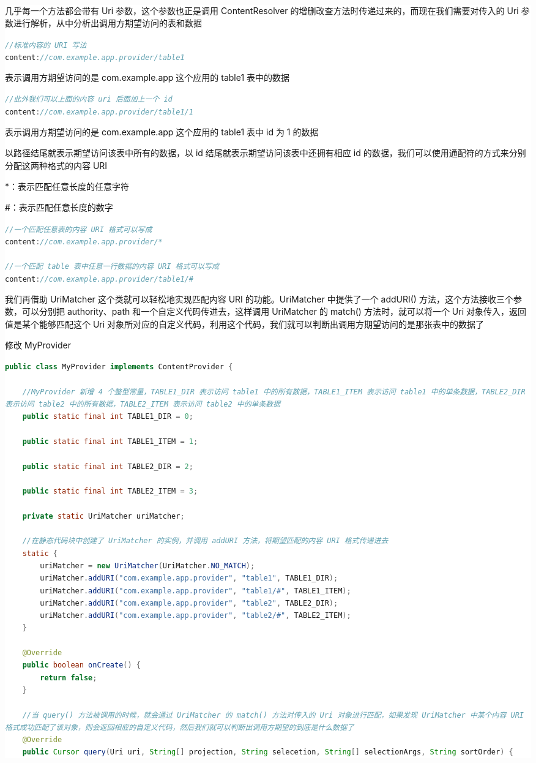 几乎每一个方法都会带有 Uri 参数，这个参数也正是调用 ContentResolver 的增删改查方法时传递过来的，而现在我们需要对传入的 Uri 参数进行解析，从中分析出调用方期望访问的表和数据

```java
//标准内容的 URI 写法
content://com.example.app.provider/table1
```

表示调用方期望访问的是 com.example.app 这个应用的 table1 表中的数据

```java
//此外我们可以上面的内容 uri 后面加上一个 id
content://com.example.app.provider/table1/1
```

表示调用方期望访问的是 com.example.app 这个应用的 table1 表中 id 为 1 的数据

以路径结尾就表示期望访问该表中所有的数据，以 id 结尾就表示期望访问该表中还拥有相应 id 的数据，我们可以使用通配符的方式来分别分配这两种格式的内容 URI

*：表示匹配任意长度的任意字符

#：表示匹配任意长度的数字

```java
//一个匹配任意表的内容 URI 格式可以写成
content://com.example.app.provider/*

//一个匹配 table 表中任意一行数据的内容 URI 格式可以写成
content://com.example.app.provider/table1/#
```

我们再借助 UriMatcher 这个类就可以轻松地实现匹配内容 URI 的功能。UriMatcher 中提供了一个 addURI() 方法，这个方法接收三个参数，可以分别把 authority、path 和一个自定义代码传进去，这样调用 UriMatcher 的 match() 方法时，就可以将一个 Uri 对象传入，返回值是某个能够匹配这个 Uri 对象所对应的自定义代码，利用这个代码，我们就可以判断出调用方期望访问的是那张表中的数据了

修改 MyProvider

```java
public class MyProvider implements ContentProvider {
    
    //MyProvider 新增 4 个整型常量，TABLE1_DIR 表示访问 table1 中的所有数据，TABLE1_ITEM 表示访问 table1 中的单条数据，TABLE2_DIR 表示访问 table2 中的所有数据，TABLE2_ITEM 表示访问 table2 中的单条数据
    public static final int TABLE1_DIR = 0;
    
    public static final int TABLE1_ITEM = 1;
    
    public static final int TABLE2_DIR = 2;
    
    public static final int TABLE2_ITEM = 3;
    
    private static UriMatcher uriMatcher;
    
    //在静态代码块中创建了 UriMatcher 的实例，并调用 addURI 方法，将期望匹配的内容 URI 格式传递进去
    static {
        uriMatcher = new UriMatcher(UriMatcher.NO_MATCH);
        uriMatcher.addURI("com.example.app.provider", "table1", TABLE1_DIR);
        uriMatcher.addURI("com.example.app.provider", "table1/#", TABLE1_ITEM);
        uriMatcher.addURI("com.example.app.provider", "table2", TABLE2_DIR);
        uriMatcher.addURI("com.example.app.provider", "table2/#", TABLE2_ITEM);
    }

    @Override
    public boolean onCreate() {
        return false;
    }

    //当 query() 方法被调用的时候，就会通过 UriMatcher 的 match() 方法对传入的 Uri 对象进行匹配，如果发现 UriMatcher 中某个内容 URI 格式成功匹配了该对象，则会返回相应的自定义代码，然后我们就可以判断出调用方期望的到底是什么数据了
    @Override
    public Cursor query(Uri uri, String[] projection, String selecetion, String[] selectionArgs, String sortOrder) {
```